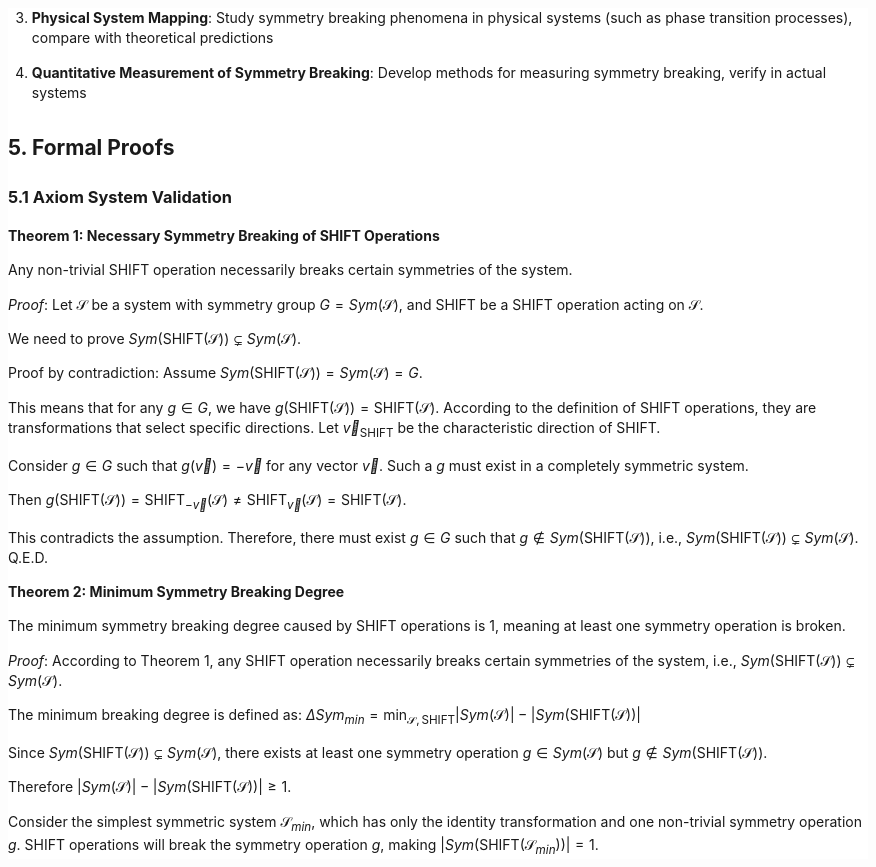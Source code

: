 3. **Physical System Mapping**: Study symmetry breaking phenomena in physical systems (such as phase transition processes), compare with theoretical predictions

4. **Quantitative Measurement of Symmetry Breaking**: Develop methods for measuring symmetry breaking, verify in actual systems

## 5. Formal Proofs

### 5.1 Axiom System Validation

**Theorem 1: Necessary Symmetry Breaking of SHIFT Operations**

Any non-trivial SHIFT operation necessarily breaks certain symmetries of the system.

*Proof*:
Let $`\mathcal{S}`$ be a system with symmetry group $`G = Sym(\mathcal{S})`$, and $`\text{SHIFT}`$ be a SHIFT operation acting on $`\mathcal{S}`$.

We need to prove $`Sym(\text{SHIFT}(\mathcal{S})) \subsetneq Sym(\mathcal{S})`$.

Proof by contradiction: Assume $`Sym(\text{SHIFT}(\mathcal{S})) = Sym(\mathcal{S}) = G`$.

This means that for any $`g \in G`$, we have $`g(\text{SHIFT}(\mathcal{S})) = \text{SHIFT}(\mathcal{S})`$.
According to the definition of SHIFT operations, they are transformations that select specific directions.
Let $`\vec{v}_{\text{SHIFT}}`$ be the characteristic direction of SHIFT.

Consider $`g \in G`$ such that $`g(\vec{v}) = -\vec{v}`$ for any vector $`\vec{v}`$. Such a $`g`$ must exist in a completely symmetric system.

Then $`g(\text{SHIFT}(\mathcal{S})) = \text{SHIFT}_{-\vec{v}}(\mathcal{S}) \neq \text{SHIFT}_{\vec{v}}(\mathcal{S}) = \text{SHIFT}(\mathcal{S})`$.

This contradicts the assumption. Therefore, there must exist $`g \in G`$ such that $`g \notin Sym(\text{SHIFT}(\mathcal{S}))`$, i.e., $`Sym(\text{SHIFT}(\mathcal{S})) \subsetneq Sym(\mathcal{S})`$. Q.E.D.

**Theorem 2: Minimum Symmetry Breaking Degree**

The minimum symmetry breaking degree caused by SHIFT operations is 1, meaning at least one symmetry operation is broken.

*Proof*:
According to Theorem 1, any SHIFT operation necessarily breaks certain symmetries of the system, i.e., $`Sym(\text{SHIFT}(\mathcal{S})) \subsetneq Sym(\mathcal{S})`$.

The minimum breaking degree is defined as:
$`\Delta Sym_{min} = \min_{\mathcal{S}, \text{SHIFT}} |Sym(\mathcal{S})| - |Sym(\text{SHIFT}(\mathcal{S}))|`$

Since $`Sym(\text{SHIFT}(\mathcal{S})) \subsetneq Sym(\mathcal{S})`$, there exists at least one symmetry operation $`g \in Sym(\mathcal{S})`$ but $`g \notin Sym(\text{SHIFT}(\mathcal{S}))`$.

Therefore $`|Sym(\mathcal{S})| - |Sym(\text{SHIFT}(\mathcal{S}))| \geq 1`$.

Consider the simplest symmetric system $`\mathcal{S}_{min}`$, which has only the identity transformation and one non-trivial symmetry operation $`g`$. SHIFT operations will break the symmetry operation $`g`$, making $`|Sym(\text{SHIFT}(\mathcal{S}_{min}))| = 1`$.

